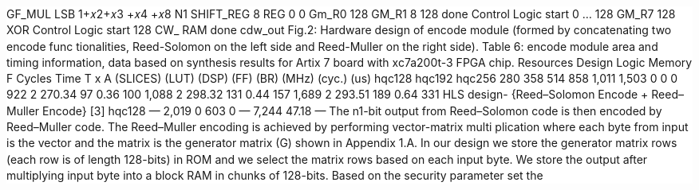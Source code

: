  GF_MUL
 LSB
 1+𝑥2+𝑥3 +𝑥4
 +𝑥8
 N1
 SHIFT_REG
 8
 REG
 0
 0
 Gm_R0
 128
 GM_R1
 8
 128
 done
 Control Logic
 start
 0
 …
 128
 GM_R7
 128
 XOR
 Control Logic
 start
 128
 CW_
 RAM
 done cdw_out
 Fig.2: Hardware design of encode module (formed by concatenating two encode func
tionalities, Reed-Solomon on the left side and Reed-Muller on the right side).
 Table 6: encode module area and timing information, data based on synthesis results
 for Artix 7 board with xc7a200t-3 FPGA chip.
 Resources
 Design
 Logic
 Memory F Cycles Time T x A
 (SLICES) (LUT) (DSP) (FF) (BR) (MHz) (cyc.) (us)
 hqc128
 hqc192
 hqc256
 280
 358
 514
 858
 1,011
 1,503
 0
 0
 0
 922 2 270.34 97 0.36 100
 1,088 2 298.32 131 0.44 157
 1,689 2 293.51 189 0.64 331
 HLS design- {Reed–Solomon Encode + Reed–Muller Encode} [3]
 hqc128
 — 2,019 0 603 0 — 7,244 47.18 —
 The n1-bit output from Reed–Solomon code is then encoded by Reed–Muller
 code. The Reed–Muller encoding is achieved by performing vector-matrix multi
plication where each byte from input is the vector and the matrix is the generator
 matrix (G) shown in Appendix 1.A. In our design we store the generator matrix
 rows (each row is of length 128-bits) in ROM and we select the matrix rows
 based on each input byte. We store the output after multiplying input byte into
 a block RAM in chunks of 128-bits. Based on the security parameter set the